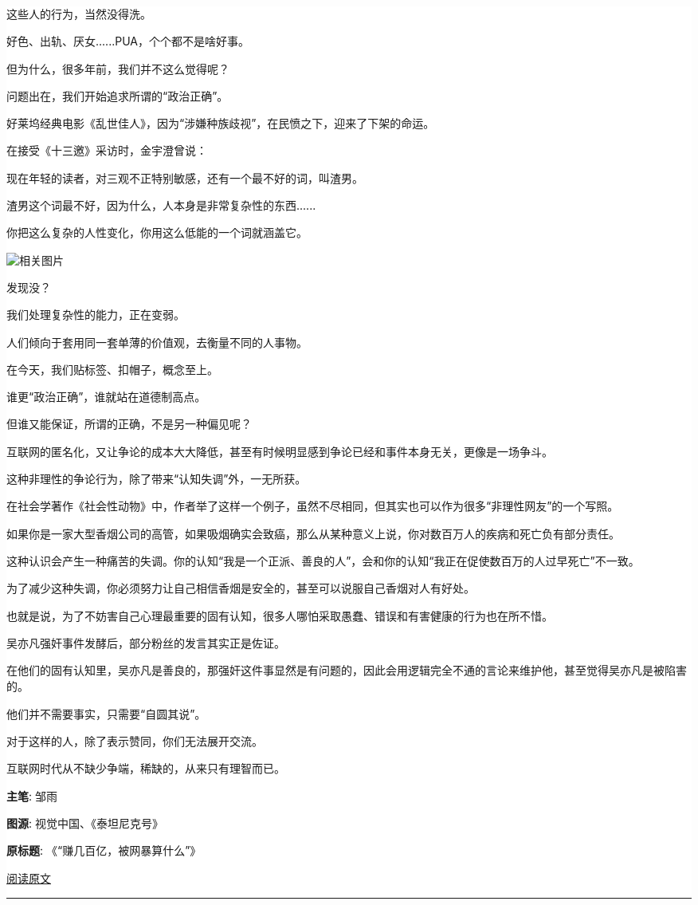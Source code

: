 这些人的行为，当然没得洗。

好色、出轨、厌女......PUA，个个都不是啥好事。

但为什么，很多年前，我们并不这么觉得呢？

问题出在，我们开始追求所谓的“政治正确”。

好莱坞经典电影《乱世佳人》，因为“涉嫌种族歧视”，在民愤之下，迎来了下架的命运。

在接受《十三邀》采访时，金宇澄曾说：

现在年轻的读者，对三观不正特别敏感，还有一个最不好的词，叫渣男。

渣男这个词最不好，因为什么，人本身是非常复杂性的东西......

你把这么复杂的人性变化，你用这么低能的一个词就涵盖它。

![相关图片](https://imagepphcloud.thepaper.cn/pph/image/166/342/968.jpg)

发现没？

我们处理复杂性的能力，正在变弱。

人们倾向于套用同一套单薄的价值观，去衡量不同的人事物。

在今天，我们贴标签、扣帽子，概念至上。

谁更“政治正确”，谁就站在道德制高点。

但谁又能保证，所谓的正确，不是另一种偏见呢？

互联网的匿名化，又让争论的成本大大降低，甚至有时候明显感到争论已经和事件本身无关，更像是一场争斗。

这种非理性的争论行为，除了带来“认知失调”外，一无所获。

在社会学著作《社会性动物》中，作者举了这样一个例子，虽然不尽相同，但其实也可以作为很多“非理性网友”的一个写照。

如果你是一家大型香烟公司的高管，如果吸烟确实会致癌，那么从某种意义上说，你对数百万人的疾病和死亡负有部分责任。

这种认识会产生一种痛苦的失调。你的认知“我是一个正派、善良的人”，会和你的认知“我正在促使数百万的人过早死亡”不一致。

为了减少这种失调，你必须努力让自己相信香烟是安全的，甚至可以说服自己香烟对人有好处。

也就是说，为了不妨害自己心理最重要的固有认知，很多人哪怕采取愚蠢、错误和有害健康的行为也在所不惜。

吴亦凡强奸事件发酵后，部分粉丝的发言其实正是佐证。

在他们的固有认知里，吴亦凡是善良的，那强奸这件事显然是有问题的，因此会用逻辑完全不通的言论来维护他，甚至觉得吴亦凡是被陷害的。

他们并不需要事实，只需要“自圆其说”。

对于这样的人，除了表示赞同，你们无法展开交流。

互联网时代从不缺少争端，稀缺的，从来只有理智而已。

**主笔**: 邹雨  

**图源**: 视觉中国、《泰坦尼克号》

**原标题**: 《“赚几百亿，被网暴算什么”》

[阅读原文](http://mp.weixin.qq.com/s/Rf0PH9lKryRAJP10Z6kL4Q)

---
